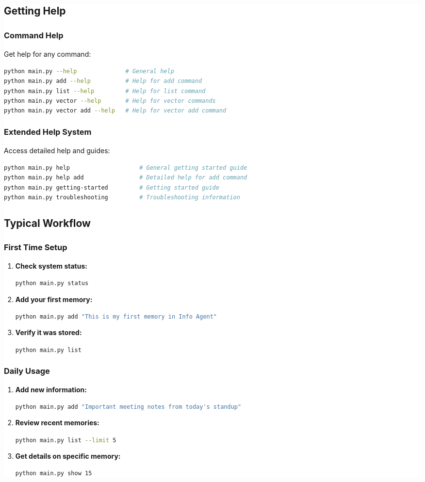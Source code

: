 ## Getting Help

### Command Help
Get help for any command:
```bash
python main.py --help              # General help
python main.py add --help          # Help for add command
python main.py list --help         # Help for list command
python main.py vector --help       # Help for vector commands
python main.py vector add --help   # Help for vector add command
```

### Extended Help System
Access detailed help and guides:
```bash
python main.py help                    # General getting started guide
python main.py help add                # Detailed help for add command
python main.py getting-started         # Getting started guide
python main.py troubleshooting         # Troubleshooting information
```

## Typical Workflow

### First Time Setup
1. **Check system status:**
   ```bash
   python main.py status
   ```

2. **Add your first memory:**
   ```bash
   python main.py add "This is my first memory in Info Agent"
   ```

3. **Verify it was stored:**
   ```bash
   python main.py list
   ```

### Daily Usage
1. **Add new information:**
   ```bash
   python main.py add "Important meeting notes from today's standup"
   ```

2. **Review recent memories:**
   ```bash
   python main.py list --limit 5
   ```

3. **Get details on specific memory:**
   ```bash
   python main.py show 15
   ```
